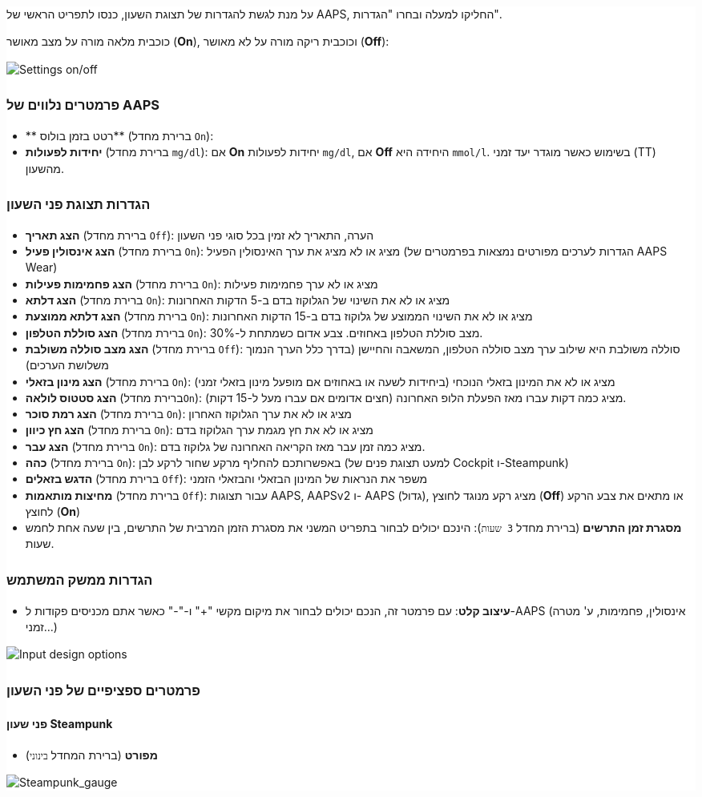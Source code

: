 על מנת לגשת להגדרות של תצוגת השעון, כנסו לתפריט הראשי של AAPS, החליקו למעלה ובחרו "הגדרות".

כוכבית מלאה מורה על מצב מאושר (**On**), וכוכבית ריקה מורה על לא מאושר (**Off**):

![Settings on/off](../images/Watchface_Settings_On_Off.png)

### פרמטרים נלווים של AAPS

* ** רטט בזמן בולוס** (ברירת מחדל `On`):
* **יחידות לפעולות** (ברירת מחדל `mg/dl`): אם **On** יחידות לפעולות `mg/dl`, אם **Off** היחידה היא `mmol/l`. בשימוש כאשר מוגדר יעד זמני (TT) מהשעון.

### הגדרות תצוגת פני השעון

* **הצג תאריך** (ברירת מחדל `Off`): הערה, התאריך לא זמין בכל סוגי פני השעון
* **הצג אינסולין פעיל** (ברירת מחדל `On`): מציג או לא מציג את ערך האינסולין הפעיל (הגדרות לערכים מפורטים נמצאות בפרמטרים של AAPS Wear)
* **הצג פחמימות פעילות** (ברירת מחדל `On`): מציג או לא ערך פחמימות פעילות
* **הצג דלתא** (ברירת מחדל `On`): מציג או לא את השינוי של הגלוקוז בדם ב-5 הדקות האחרונות
* **הצג דלתא ממוצעת** (ברירת מחדל `On`): מציג או לא את השינוי הממוצע של גלוקוז בדם ב-15 הדקות האחרונות
* **הצג סוללת הטלפון** (ברירת מחדל `On`): מצב סוללת הטלפון באחוזים. צבע אדום כשמתחת ל-30%.
* **הצג מצב סוללה משולבת** (ברירת מחדל `Off`): סוללה משולבת היא שילוב ערך מצב סוללה הטלפון, המשאבה והחיישן (בדרך כלל הערך הנמוך משלושת הערכים)
* **הצג מינון בזאלי** (ברירת מחדל `On`): מציג או לא את המינון בזאלי הנוכחי (ביחידות לשעה או באחוזים אם מופעל מינון בזאלי זמני)
* **הצג סטטוס לולאה** (ברירת מחדל`On`): מציג כמה דקות עברו מאז הפעלת הלופ האחרונה (חצים אדומים אם עברו מעל ל-15 דקות).
* **הצג רמת סוכר** (ברירת מחדל `On`): מציג או לא את ערך הגלוקוז האחרון
* **הצג חץ כיוון** (ברירת מחדל `On`): מציג או לא את חץ מגמת ערך הגלוקוז בדם
* **הצג עבר** (ברירת מחדל `On`): מציג כמה זמן עבר מאז הקריאה האחרונה של גלוקוז בדם.
* **כהה** (ברירת מחדל `On`): באפשרותכם להחליף מרקע שחור לרקע לבן (למעט תצוגת פנים של Cockpit ו-Steampunk)
* **הדגש בזאלים** (ברירת מחדל `Off`): משפר את הנראות של המינון הבזאלי והבזאלי הזמני
* **מחיצות מותאמות** (ברירת מחדל `Off`): עבור תצוגות AAPS, AAPSv2 ו- AAPS (גדול), מציג רקע מנוגד לחוצץ (**Off**) או מתאים את צבע הרקע לחוצץ (**On**)
* **מסגרת זמן התרשים** (ברירת מחדל `3 שעות`): הינכם יכולים לבחור בתפריט המשני את מסגרת הזמן המרבית של התרשים, בין שעה אחת לחמש שעות.

### הגדרות ממשק המשתמש

* **עיצוב קלט**: עם פרמטר זה, הנכם יכולים לבחור את מיקום מקשי "+" ו-"-" כאשר אתם מכניסים פקודות ל-AAPS (אינסולין, פחמימות, ע' מטרה זמני...)

![Input design options](../images/Watchface_InputDesign.png)

### פרמטרים ספציפיים של פני השעון

#### פני שעון Steampunk

* **מפורט** (ברירת המחדל `בינוני`)

![Steampunk_gauge](../images/Watchface_Steampunk_Gauge.png)
